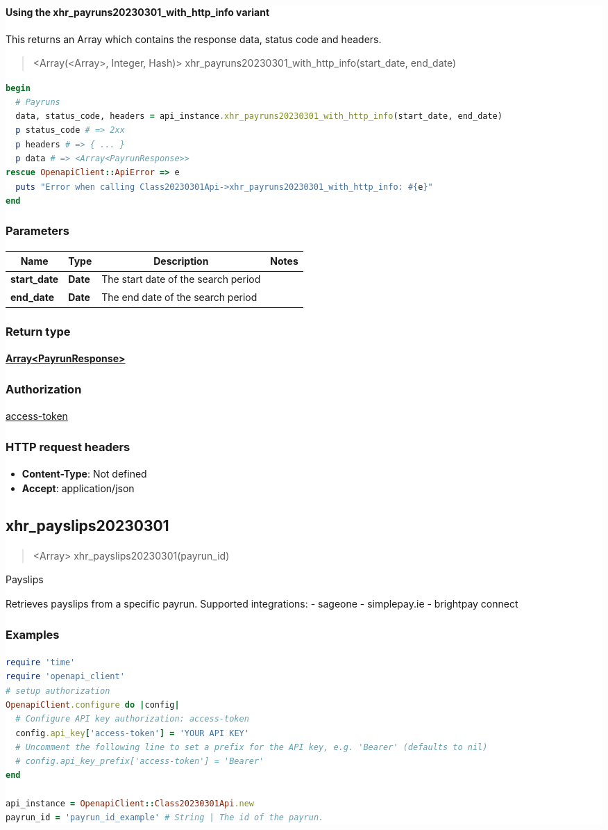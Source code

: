 #### Using the xhr_payruns20230301_with_http_info variant

This returns an Array which contains the response data, status code and headers.

> <Array(<Array<PayrunResponse>>, Integer, Hash)> xhr_payruns20230301_with_http_info(start_date, end_date)

```ruby
begin
  # Payruns
  data, status_code, headers = api_instance.xhr_payruns20230301_with_http_info(start_date, end_date)
  p status_code # => 2xx
  p headers # => { ... }
  p data # => <Array<PayrunResponse>>
rescue OpenapiClient::ApiError => e
  puts "Error when calling Class20230301Api->xhr_payruns20230301_with_http_info: #{e}"
end
```

### Parameters

| Name | Type | Description | Notes |
| ---- | ---- | ----------- | ----- |
| **start_date** | **Date** | The start date of the search period |  |
| **end_date** | **Date** | The end date of the search period |  |

### Return type

[**Array&lt;PayrunResponse&gt;**](PayrunResponse.md)

### Authorization

[access-token](../README.md#access-token)

### HTTP request headers

- **Content-Type**: Not defined
- **Accept**: application/json


## xhr_payslips20230301

> <Array<PayslipResponse>> xhr_payslips20230301(payrun_id)

Payslips

Retrieves payslips from a specific payrun.  Supported integrations:   - sageone   - simplepay.ie   - brightpay connect 

### Examples

```ruby
require 'time'
require 'openapi_client'
# setup authorization
OpenapiClient.configure do |config|
  # Configure API key authorization: access-token
  config.api_key['access-token'] = 'YOUR API KEY'
  # Uncomment the following line to set a prefix for the API key, e.g. 'Bearer' (defaults to nil)
  # config.api_key_prefix['access-token'] = 'Bearer'
end

api_instance = OpenapiClient::Class20230301Api.new
payrun_id = 'payrun_id_example' # String | The id of the payrun.

```